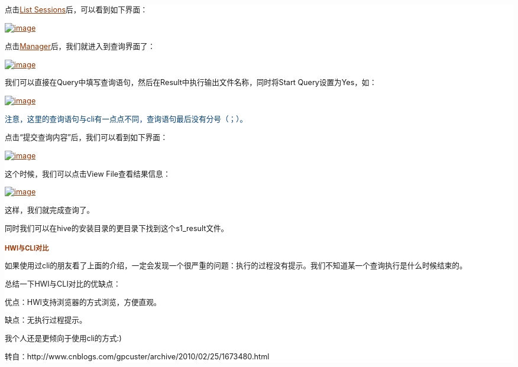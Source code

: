 <p style="font-size:.9em;">点击<a href="http://10.20.151.7:9999/session_list.jsp" rel="nofollow" style="color:rgb(153,51,0);">List Sessions</a>后，可以看到如下界面：</p>
<p style="font-size:.9em;"><a href="http://images.cnblogs.com/cnblogs_com/gpcuster/WindowsLiveWriter/HivewebHWI_C37E/image_14.png" rel="nofollow" style="color:rgb(153,51,0);"><img title="image" alt="image" src="http://images.cnblogs.com/cnblogs_com/gpcuster/WindowsLiveWriter/HivewebHWI_C37E/image_thumb_6.png" border="0" width="559" height="473" style="border:0px;display:inline;"></a></p>
<p style="font-size:.9em;">点击<a href="http://10.20.151.7:9999/hwi/session_manage.jsp?sessionName=s1" rel="nofollow" style="color:rgb(153,51,0);">Manager</a>后，我们就进入到查询界面了：</p>
<p style="font-size:.9em;"><a href="http://images.cnblogs.com/cnblogs_com/gpcuster/WindowsLiveWriter/HivewebHWI_C37E/image_16.png" rel="nofollow" style="color:rgb(153,51,0);"><img title="image" alt="image" src="http://images.cnblogs.com/cnblogs_com/gpcuster/WindowsLiveWriter/HivewebHWI_C37E/image_thumb_7.png" border="0" width="559" height="432" style="border:0px;display:inline;"></a></p>
<p style="font-size:.9em;">我们可以直接在Query中填写查询语句，然后在Result中执行输出文件名称，同时将Start Query设置为Yes，如：</p>
<p style="font-size:.9em;"><a href="http://images.cnblogs.com/cnblogs_com/gpcuster/WindowsLiveWriter/HivewebHWI_C37E/image_20.png" rel="nofollow" style="color:rgb(153,51,0);"><img title="image" alt="image" src="http://images.cnblogs.com/cnblogs_com/gpcuster/WindowsLiveWriter/HivewebHWI_C37E/image_thumb_9.png" border="0" width="559" height="427" style="border:0px;display:inline;"></a></p>
<p style="font-size:.9em;"><span style="color:rgb(0,64,128);">注意，这里的查询语句与cli有一点点不同，查询语句最后没有分号（；）。</span></p>
<p style="font-size:.9em;">点击“提交查询内容”后，我们可以看到如下界面：</p>
<p style="font-size:.9em;"><a href="http://images.cnblogs.com/cnblogs_com/gpcuster/WindowsLiveWriter/HivewebHWI_C37E/image_22.png" rel="nofollow" style="color:rgb(153,51,0);"><img title="image" alt="image" src="http://images.cnblogs.com/cnblogs_com/gpcuster/WindowsLiveWriter/HivewebHWI_C37E/image_thumb_10.png" border="0" width="559" height="430" style="border:0px;display:inline;"></a></p>
<p style="font-size:.9em;">这个时候，我们可以点击View File查看结果信息：</p>
<p style="font-size:.9em;"><a href="http://images.cnblogs.com/cnblogs_com/gpcuster/WindowsLiveWriter/HivewebHWI_C37E/image_24.png" rel="nofollow" style="color:rgb(153,51,0);"><img title="image" alt="image" src="http://images.cnblogs.com/cnblogs_com/gpcuster/WindowsLiveWriter/HivewebHWI_C37E/image_thumb_11.png" border="0" width="559" height="427" style="border:0px;display:inline;"></a></p>
<p style="font-size:.9em;">这样，我们就完成查询了。</p>
<p style="font-size:.9em;">同时我们可以在hive的安装目录的更目录下找到这个s1_result文件。</p>
<h2 style="color:rgb(153,51,0);text-transform:uppercase;font-size:.8em;">
HWI与CLI对比</h2>
<p style="font-size:.9em;">如果使用过cli的朋友看了上面的介绍，一定会发现一个很严重的问题：执行的过程没有提示。我们不知道某一个查询执行是什么时候结束的。</p>
<p style="font-size:.9em;">总结一下HWI与CLI对比的优缺点：</p>
<p style="font-size:.9em;">优点：HWI支持浏览器的方式浏览，方便直观。</p>
<p style="font-size:.9em;">缺点：无执行过程提示。</p>
<p style="font-size:.9em;">我个人还是更倾向于使用cli的方式:)</p>
<p style="font-size:.9em;">转自：http://www.cnblogs.com/gpcuster/archive/2010/02/25/1673480.html</p>
</div>
            </div>
                </div>